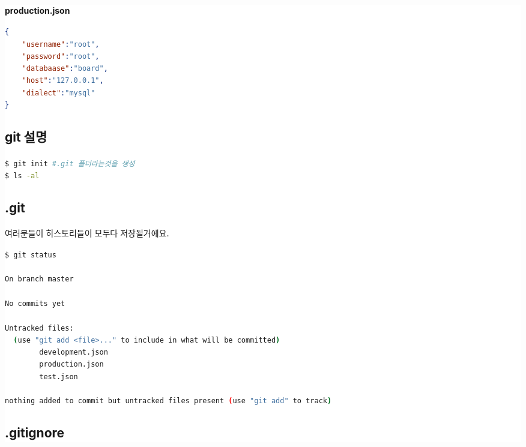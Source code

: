 

**production.json**

```json
{
    "username":"root",
    "password":"root",
    "databaase":"board",
    "host":"127.0.0.1",
    "dialect":"mysql"
}
```





## git 설명



```sh
$ git init #.git 폴더라는것을 생성
$ ls -al 

```





## .git

여러분들이 히스토리들이 모두다 저장될거에요.



```sh
$ git status

On branch master

No commits yet

Untracked files:
  (use "git add <file>..." to include in what will be committed)
        development.json
        production.json
        test.json

nothing added to commit but untracked files present (use "git add" to track)
```





## .gitignore


